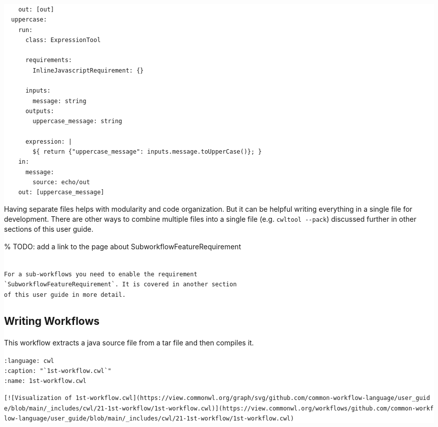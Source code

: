 ```{code-block} cwl
    out: [out]
  uppercase:
    run:
      class: ExpressionTool

      requirements:
        InlineJavascriptRequirement: {}

      inputs:
        message: string
      outputs:
        uppercase_message: string

      expression: |
        ${ return {"uppercase_message": inputs.message.toUpperCase()}; }
    in:
      message:
        source: echo/out
    out: [uppercase_message]
```

Having separate files helps with modularity and code organization. But
it can be helpful writing everything in a single file for development.
There are other ways to combine multiple files into a single file
(e.g. `cwltool --pack`) discussed further in other sections of this
user guide.

% TODO: add a link to the page about SubworkflowFeatureRequirement

```{note}

For a sub-workflows you need to enable the requirement
`SubworkflowFeatureRequirement`. It is covered in another section
of this user guide in more detail.
```

## Writing Workflows

This workflow extracts a java source file from a tar file and then
compiles it.

```{literalinclude} /_includes/cwl/21-1st-workflow/1st-workflow.cwl
:language: cwl
:caption: "`1st-workflow.cwl`"
:name: 1st-workflow.cwl
```

```{admonition} Visualization of 1st-workflow.cwl
[![Visualization of 1st-workflow.cwl](https://view.commonwl.org/graph/svg/github.com/common-workflow-language/user_guide/blob/main/_includes/cwl/21-1st-workflow/1st-workflow.cwl)](https://view.commonwl.org/workflows/github.com/common-workflow-language/user_guide/blob/main/_includes/cwl/21-1st-workflow/1st-workflow.cwl)
```
